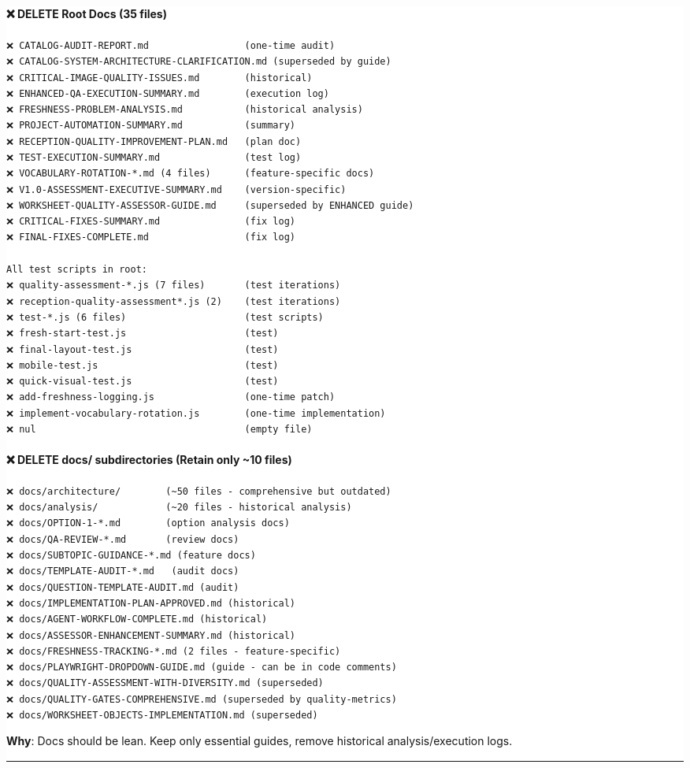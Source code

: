 #### ❌ **DELETE Root Docs (35 files)**
```
❌ CATALOG-AUDIT-REPORT.md                 (one-time audit)
❌ CATALOG-SYSTEM-ARCHITECTURE-CLARIFICATION.md (superseded by guide)
❌ CRITICAL-IMAGE-QUALITY-ISSUES.md        (historical)
❌ ENHANCED-QA-EXECUTION-SUMMARY.md        (execution log)
❌ FRESHNESS-PROBLEM-ANALYSIS.md           (historical analysis)
❌ PROJECT-AUTOMATION-SUMMARY.md           (summary)
❌ RECEPTION-QUALITY-IMPROVEMENT-PLAN.md   (plan doc)
❌ TEST-EXECUTION-SUMMARY.md               (test log)
❌ VOCABULARY-ROTATION-*.md (4 files)      (feature-specific docs)
❌ V1.0-ASSESSMENT-EXECUTIVE-SUMMARY.md    (version-specific)
❌ WORKSHEET-QUALITY-ASSESSOR-GUIDE.md     (superseded by ENHANCED guide)
❌ CRITICAL-FIXES-SUMMARY.md               (fix log)
❌ FINAL-FIXES-COMPLETE.md                 (fix log)

All test scripts in root:
❌ quality-assessment-*.js (7 files)       (test iterations)
❌ reception-quality-assessment*.js (2)    (test iterations)
❌ test-*.js (6 files)                     (test scripts)
❌ fresh-start-test.js                     (test)
❌ final-layout-test.js                    (test)
❌ mobile-test.js                          (test)
❌ quick-visual-test.js                    (test)
❌ add-freshness-logging.js                (one-time patch)
❌ implement-vocabulary-rotation.js        (one-time implementation)
❌ nul                                     (empty file)
```

#### ❌ **DELETE docs/ subdirectories (Retain only ~10 files)**
```
❌ docs/architecture/        (~50 files - comprehensive but outdated)
❌ docs/analysis/            (~20 files - historical analysis)
❌ docs/OPTION-1-*.md        (option analysis docs)
❌ docs/QA-REVIEW-*.md       (review docs)
❌ docs/SUBTOPIC-GUIDANCE-*.md (feature docs)
❌ docs/TEMPLATE-AUDIT-*.md   (audit docs)
❌ docs/QUESTION-TEMPLATE-AUDIT.md (audit)
❌ docs/IMPLEMENTATION-PLAN-APPROVED.md (historical)
❌ docs/AGENT-WORKFLOW-COMPLETE.md (historical)
❌ docs/ASSESSOR-ENHANCEMENT-SUMMARY.md (historical)
❌ docs/FRESHNESS-TRACKING-*.md (2 files - feature-specific)
❌ docs/PLAYWRIGHT-DROPDOWN-GUIDE.md (guide - can be in code comments)
❌ docs/QUALITY-ASSESSMENT-WITH-DIVERSITY.md (superseded)
❌ docs/QUALITY-GATES-COMPREHENSIVE.md (superseded by quality-metrics)
❌ docs/WORKSHEET-OBJECTS-IMPLEMENTATION.md (superseded)
```

**Why**: Docs should be lean. Keep only essential guides, remove historical analysis/execution logs.

---